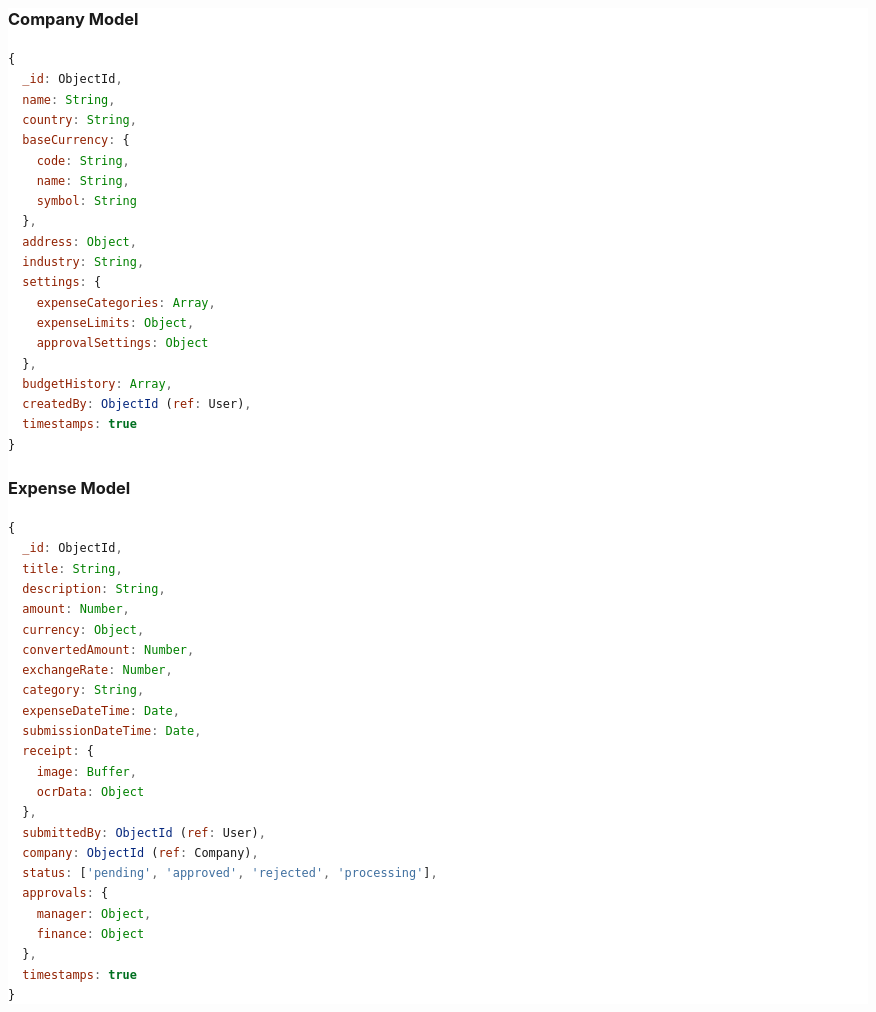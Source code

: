 ### Company Model
```javascript
{
  _id: ObjectId,
  name: String,
  country: String,
  baseCurrency: {
    code: String,
    name: String,
    symbol: String
  },
  address: Object,
  industry: String,
  settings: {
    expenseCategories: Array,
    expenseLimits: Object,
    approvalSettings: Object
  },
  budgetHistory: Array,
  createdBy: ObjectId (ref: User),
  timestamps: true
}
```

### Expense Model
```javascript
{
  _id: ObjectId,
  title: String,
  description: String,
  amount: Number,
  currency: Object,
  convertedAmount: Number,
  exchangeRate: Number,
  category: String,
  expenseDateTime: Date,
  submissionDateTime: Date,
  receipt: {
    image: Buffer,
    ocrData: Object
  },
  submittedBy: ObjectId (ref: User),
  company: ObjectId (ref: Company),
  status: ['pending', 'approved', 'rejected', 'processing'],
  approvals: {
    manager: Object,
    finance: Object
  },
  timestamps: true
}
```
